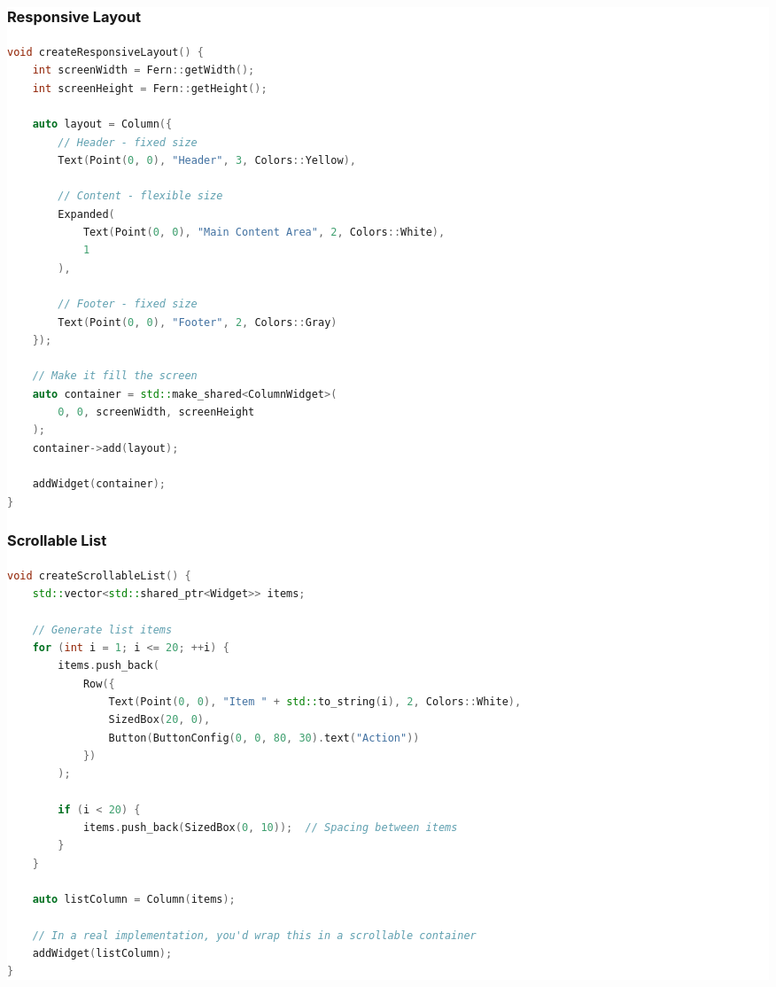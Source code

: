 ### Responsive Layout

```cpp
void createResponsiveLayout() {
    int screenWidth = Fern::getWidth();
    int screenHeight = Fern::getHeight();
    
    auto layout = Column({
        // Header - fixed size
        Text(Point(0, 0), "Header", 3, Colors::Yellow),
        
        // Content - flexible size
        Expanded(
            Text(Point(0, 0), "Main Content Area", 2, Colors::White),
            1
        ),
        
        // Footer - fixed size
        Text(Point(0, 0), "Footer", 2, Colors::Gray)
    });
    
    // Make it fill the screen
    auto container = std::make_shared<ColumnWidget>(
        0, 0, screenWidth, screenHeight
    );
    container->add(layout);
    
    addWidget(container);
}
```

### Scrollable List

```cpp
void createScrollableList() {
    std::vector<std::shared_ptr<Widget>> items;
    
    // Generate list items
    for (int i = 1; i <= 20; ++i) {
        items.push_back(
            Row({
                Text(Point(0, 0), "Item " + std::to_string(i), 2, Colors::White),
                SizedBox(20, 0),
                Button(ButtonConfig(0, 0, 80, 30).text("Action"))
            })
        );
        
        if (i < 20) {
            items.push_back(SizedBox(0, 10));  // Spacing between items
        }
    }
    
    auto listColumn = Column(items);
    
    // In a real implementation, you'd wrap this in a scrollable container
    addWidget(listColumn);
}
```
